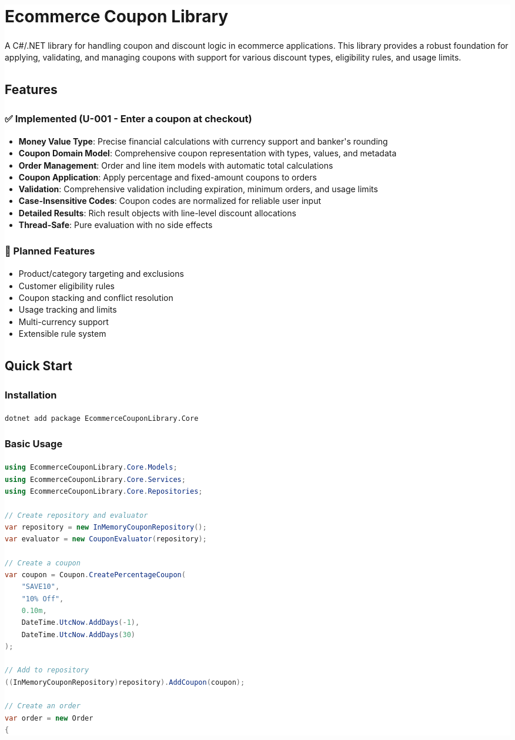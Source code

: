# Ecommerce Coupon Library

A C#/.NET library for handling coupon and discount logic in ecommerce applications. This library provides a robust foundation for applying, validating, and managing coupons with support for various discount types, eligibility rules, and usage limits.

## Features

### ✅ Implemented (U-001 - Enter a coupon at checkout)

- **Money Value Type**: Precise financial calculations with currency support and banker's rounding
- **Coupon Domain Model**: Comprehensive coupon representation with types, values, and metadata
- **Order Management**: Order and line item models with automatic total calculations
- **Coupon Application**: Apply percentage and fixed-amount coupons to orders
- **Validation**: Comprehensive validation including expiration, minimum orders, and usage limits
- **Case-Insensitive Codes**: Coupon codes are normalized for reliable user input
- **Detailed Results**: Rich result objects with line-level discount allocations
- **Thread-Safe**: Pure evaluation with no side effects

### 🚧 Planned Features

- Product/category targeting and exclusions
- Customer eligibility rules
- Coupon stacking and conflict resolution
- Usage tracking and limits
- Multi-currency support
- Extensible rule system

## Quick Start

### Installation

```bash
dotnet add package EcommerceCouponLibrary.Core
```

### Basic Usage

```csharp
using EcommerceCouponLibrary.Core.Models;
using EcommerceCouponLibrary.Core.Services;
using EcommerceCouponLibrary.Core.Repositories;

// Create repository and evaluator
var repository = new InMemoryCouponRepository();
var evaluator = new CouponEvaluator(repository);

// Create a coupon
var coupon = Coupon.CreatePercentageCoupon(
    "SAVE10",
    "10% Off",
    0.10m,
    DateTime.UtcNow.AddDays(-1),
    DateTime.UtcNow.AddDays(30)
);

// Add to repository
((InMemoryCouponRepository)repository).AddCoupon(coupon);

// Create an order
var order = new Order
{
```